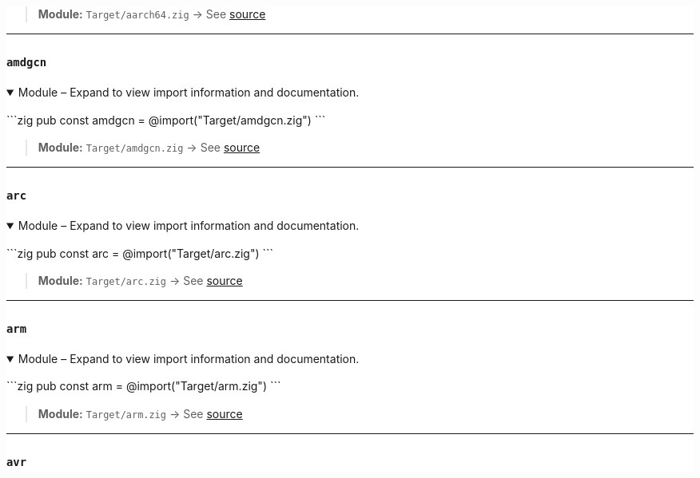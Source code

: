 > **Module:** `Target/aarch64.zig` → See [source](https://raw.githubusercontent.com/ziglang/zig/refs/heads/master/lib/std/Target/aarch64.zig)

</details>

---

### <a id="module-amdgcn"></a>`amdgcn`

<details class="declaration-card" open>
<summary>Module – Expand to view import information and documentation.</summary>

\`\`\`zig
pub const amdgcn = @import("Target/amdgcn.zig")
\`\`\`

> **Module:** `Target/amdgcn.zig` → See [source](https://raw.githubusercontent.com/ziglang/zig/refs/heads/master/lib/std/Target/amdgcn.zig)

</details>

---

### <a id="module-arc"></a>`arc`

<details class="declaration-card" open>
<summary>Module – Expand to view import information and documentation.</summary>

\`\`\`zig
pub const arc = @import("Target/arc.zig")
\`\`\`

> **Module:** `Target/arc.zig` → See [source](https://raw.githubusercontent.com/ziglang/zig/refs/heads/master/lib/std/Target/arc.zig)

</details>

---

### <a id="module-arm"></a>`arm`

<details class="declaration-card" open>
<summary>Module – Expand to view import information and documentation.</summary>

\`\`\`zig
pub const arm = @import("Target/arm.zig")
\`\`\`

> **Module:** `Target/arm.zig` → See [source](https://raw.githubusercontent.com/ziglang/zig/refs/heads/master/lib/std/Target/arm.zig)

</details>

---

### <a id="module-avr"></a>`avr`
